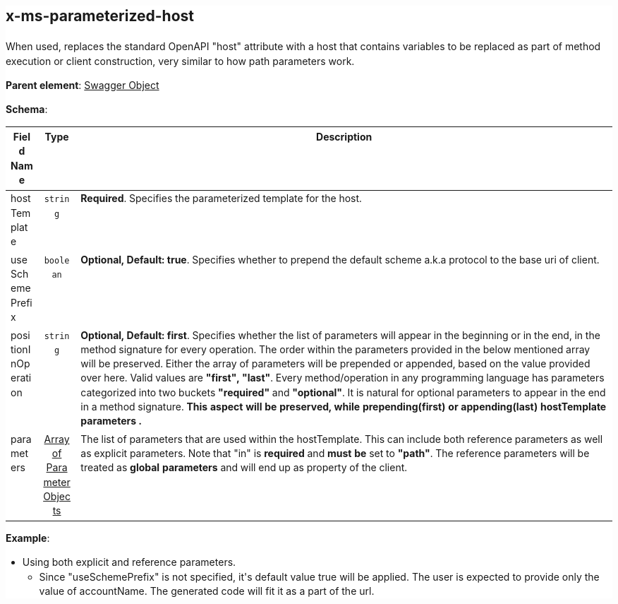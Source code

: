 ## x-ms-parameterized-host

When used, replaces the standard OpenAPI "host" attribute with a host that contains variables to be replaced as part of method execution or client construction, very similar to how path parameters work.

**Parent element**: [Swagger Object](https://github.com/swagger-api/swagger-spec/blob/master/versions/2.0.md#swagger-object)

**Schema**:

| Field Name          |                                                          Type                                                          | Description                                                                                                                                                                                                                                                                                                                                                                                                                                                                                                                                                                                                                                                                                                                     |
| ------------------- | :--------------------------------------------------------------------------------------------------------------------: | ------------------------------------------------------------------------------------------------------------------------------------------------------------------------------------------------------------------------------------------------------------------------------------------------------------------------------------------------------------------------------------------------------------------------------------------------------------------------------------------------------------------------------------------------------------------------------------------------------------------------------------------------------------------------------------------------------------------------------- |
| hostTemplate        |                                                        `string`                                                        | **Required**. Specifies the parameterized template for the host.                                                                                                                                                                                                                                                                                                                                                                                                                                                                                                                                                                                                                                                                |
| useSchemePrefix     |                                                       `boolean`                                                        | **Optional, Default: true**. Specifies whether to prepend the default scheme a.k.a protocol to the base uri of client.                                                                                                                                                                                                                                                                                                                                                                                                                                                                                                                                                                                                          |
| positionInOperation |                                                        `string`                                                        | **Optional, Default: first**. Specifies whether the list of parameters will appear in the beginning or in the end, in the method signature for every operation. The order within the parameters provided in the below mentioned array will be preserved. Either the array of parameters will be prepended or appended, based on the value provided over here. Valid values are **"first", "last"**. Every method/operation in any programming language has parameters categorized into two buckets **"required"** and **"optional"**. It is natural for optional parameters to appear in the end in a method signature. **This aspect will be preserved, while prepending(first) or appending(last) hostTemplate parameters .** |
| parameters          | [Array of Parameter Objects](https://github.com/OAI/OpenAPI-Specification/blob/master/versions/2.0.md#parameterObject) | The list of parameters that are used within the hostTemplate. This can include both reference parameters as well as explicit parameters. Note that "in" is **required** and **must be** set to **"path"**. The reference parameters will be treated as **global parameters** and will end up as property of the client.                                                                                                                                                                                                                                                                                                                                                                                                         |

**Example**:

- Using both explicit and reference parameters.
  - Since "useSchemePrefix" is not specified, it's default value true will be applied. The user is expected to provide only the value of accountName. The generated code will fit it as a part of the url.